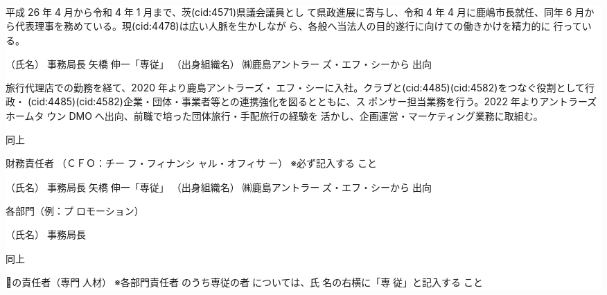平成 26 年 4 月から令和 4 年 1 月まで、茨(cid:4571)県議会議員とし
て県政進展に寄与し、令和 4 年 4 月に鹿嶋市長就任、同年 6
月から代表理事を務めている。現(cid:4478)は広い人脈を生かしなが
ら、各般へ当法人の目的遂行に向けての働きかけを精力的に
行っている。

（氏名）
事務局長
矢橋  伸一「専従」
（出身組織名）
㈱鹿島アントラー
ズ・エフ・シーから
出向

旅行代理店での勤務を経て、2020 年より鹿島アントラーズ・
エフ・シーに入社。クラブと(cid:4485)(cid:4582)をつなぐ役割として行政・
(cid:4485)(cid:4582)企業・団体・事業者等との連携強化を図るとともに、ス
ポンサー担当業務を行う。2022 年よりアントラーズホームタ
ウン DMO へ出向、前職で培った団体旅行・手配旅行の経験を
活かし、企画運営・マーケティング業務に取組む。

同上

財務責任者
（ＣＦＯ：チー
フ・フィナンシ
ャル・オフィサ
ー）
※必ず記入する
こと

（氏名）
事務局長
矢橋  伸一「専従」
（出身組織名）
㈱鹿島アントラー
ズ・エフ・シーから
出向

各部門（例：プ
ロモーション）

（氏名）
事務局長

同上

の責任者（専門
人材）
※各部門責任者
のうち専従の者
については、氏
名の右横に「専
従」と記入する
こと
